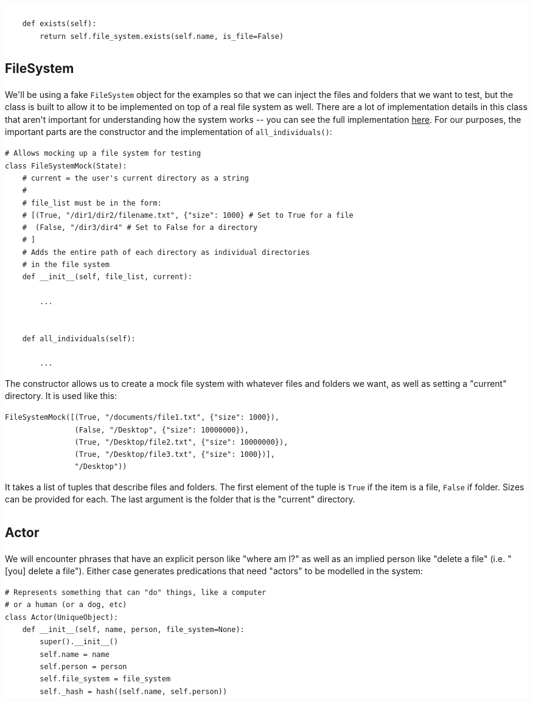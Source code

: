 ```

    def exists(self):
        return self.file_system.exists(self.name, is_file=False)
```

## FileSystem
We'll be using a fake `FileSystem` object for the examples so that we can inject the files and folders that we want to test, but the class is built to allow it to be implemented on top of a real file system as well. There are a lot of implementation details in this class that aren't important for understanding how the system works -- you can see the full implementation [here](https://github.com/EricZinda/Perplexity/blob/main/file_system_example/objects.py). For our purposes, the important parts are the constructor and the implementation of `all_individuals()`:

```
# Allows mocking up a file system for testing
class FileSystemMock(State):
    # current = the user's current directory as a string
    #
    # file_list must be in the form:
    # [(True, "/dir1/dir2/filename.txt", {"size": 1000} # Set to True for a file
    #  (False, "/dir3/dir4" # Set to False for a directory
    # ]
    # Adds the entire path of each directory as individual directories
    # in the file system
    def __init__(self, file_list, current):

        ...


    def all_individuals(self):

        ...
```

The constructor allows us to create a mock file system with whatever files and folders we want, as well as setting a "current" directory.  It is used like this:

```
FileSystemMock([(True, "/documents/file1.txt", {"size": 1000}),
                (False, "/Desktop", {"size": 10000000}),
                (True, "/Desktop/file2.txt", {"size": 10000000}),
                (True, "/Desktop/file3.txt", {"size": 1000})],
                "/Desktop"))
```

It takes a list of tuples that describe files and folders. The first element of the tuple is `True` if the item is a file, `False` if folder. Sizes can be provided for each.  The last argument is the folder that is the "current" directory.

## Actor
We will encounter phrases that have an explicit person like "where am I?" as well as an implied person like "delete a file" (i.e. "[you] delete a file"). Either case generates predications that need "actors" to be modelled in the system:

```
# Represents something that can "do" things, like a computer
# or a human (or a dog, etc)
class Actor(UniqueObject):
    def __init__(self, name, person, file_system=None):
        super().__init__()
        self.name = name
        self.person = person
        self.file_system = file_system
        self._hash = hash((self.name, self.person))

```